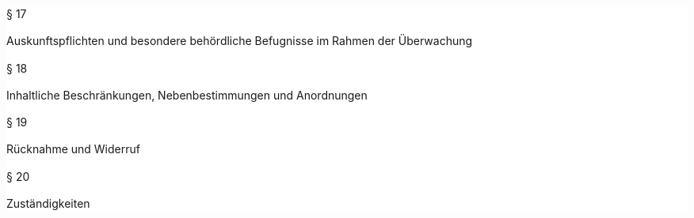 <td style align="left" valign="top" charoff="50">

§ 17

</td>

<td style align="left" valign="top" charoff="50">

Auskunftspflichten und besondere behördliche Befugnisse im Rahmen der
Überwachung

</td>

</tr>

<tr>

<td style align="left" valign="top" charoff="50">

§ 18

</td>

<td style align="left" valign="top" charoff="50">

Inhaltliche Beschränkungen, Nebenbestimmungen und Anordnungen

</td>

</tr>

<tr>

<td style align="left" valign="top" charoff="50">

§ 19

</td>

<td style align="left" valign="top" charoff="50">

Rücknahme und Widerruf

</td>

</tr>

<tr>

<td style align="left" valign="top" charoff="50">

§ 20

</td>

<td style align="left" valign="top" charoff="50">

Zuständigkeiten

</td>

</tr>

<tr>
